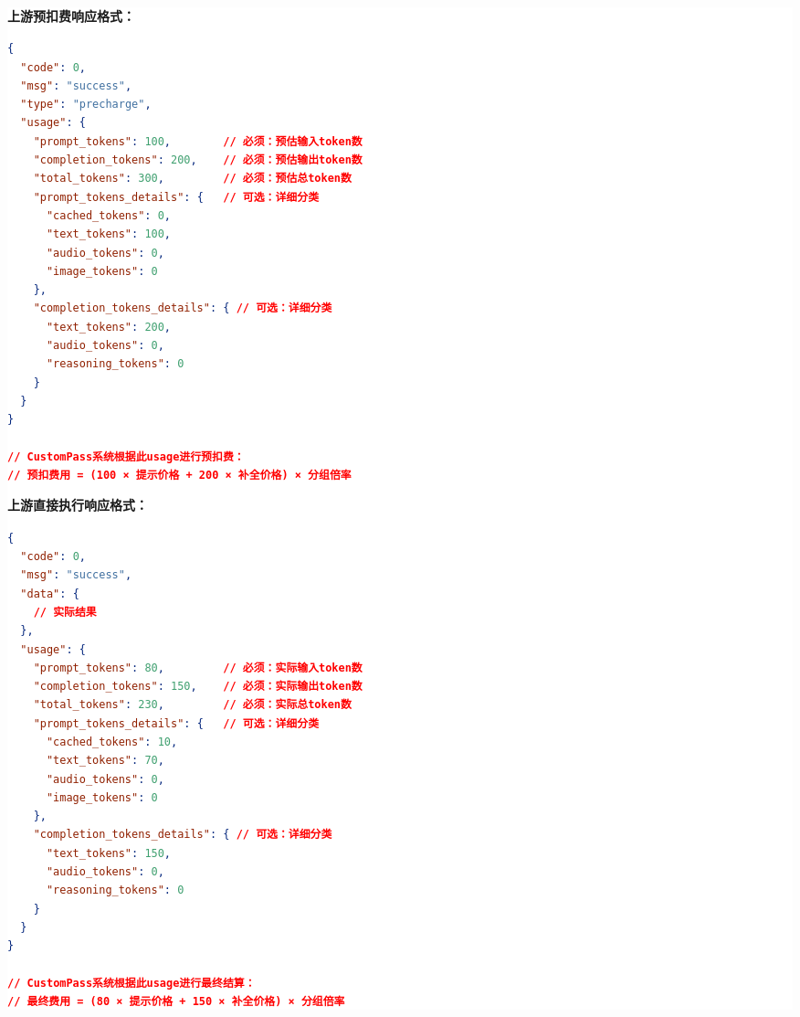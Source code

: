 **上游预扣费响应格式：**
```json
{
  "code": 0,
  "msg": "success",
  "type": "precharge",
  "usage": {
    "prompt_tokens": 100,        // 必须：预估输入token数
    "completion_tokens": 200,    // 必须：预估输出token数  
    "total_tokens": 300,         // 必须：预估总token数
    "prompt_tokens_details": {   // 可选：详细分类
      "cached_tokens": 0,
      "text_tokens": 100,
      "audio_tokens": 0,
      "image_tokens": 0
    },
    "completion_tokens_details": { // 可选：详细分类
      "text_tokens": 200,
      "audio_tokens": 0,
      "reasoning_tokens": 0
    }
  }
}

// CustomPass系统根据此usage进行预扣费：
// 预扣费用 = (100 × 提示价格 + 200 × 补全价格) × 分组倍率
```

**上游直接执行响应格式：**
```json
{
  "code": 0,
  "msg": "success",
  "data": {
    // 实际结果
  },
  "usage": {
    "prompt_tokens": 80,         // 必须：实际输入token数
    "completion_tokens": 150,    // 必须：实际输出token数
    "total_tokens": 230,         // 必须：实际总token数
    "prompt_tokens_details": {   // 可选：详细分类
      "cached_tokens": 10,
      "text_tokens": 70,
      "audio_tokens": 0,
      "image_tokens": 0
    },
    "completion_tokens_details": { // 可选：详细分类
      "text_tokens": 150,
      "audio_tokens": 0,
      "reasoning_tokens": 0
    }
  }
}

// CustomPass系统根据此usage进行最终结算：
// 最终费用 = (80 × 提示价格 + 150 × 补全价格) × 分组倍率
```
